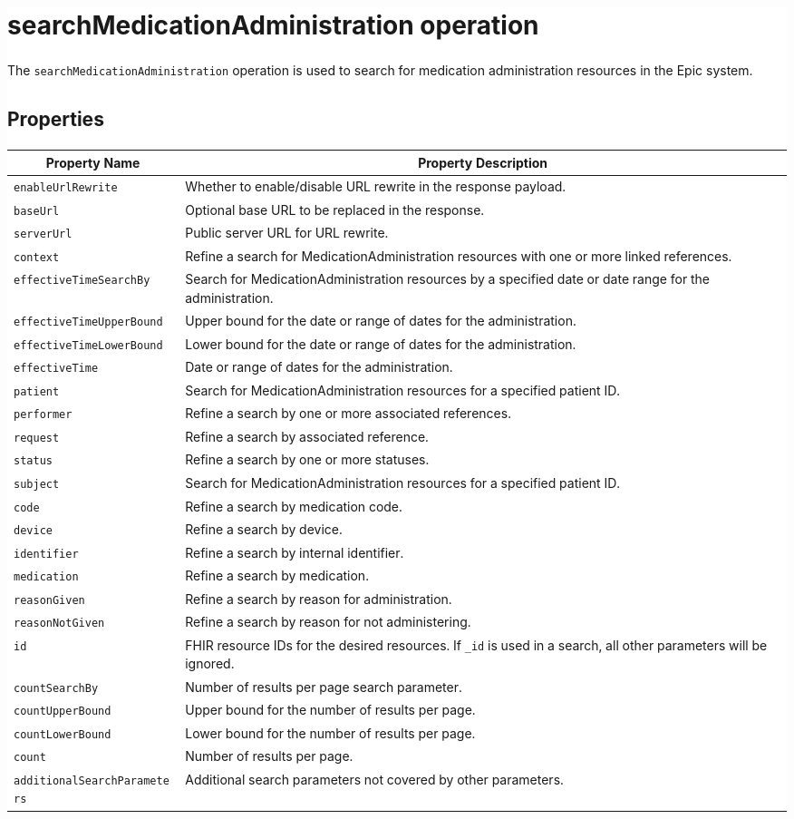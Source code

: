 
# searchMedicationAdministration operation

The `searchMedicationAdministration` operation is used to search for medication administration resources in the Epic system.

## Properties

| Property Name              | Property Description                                                                                       |
|----------------------------|-----------------------------------------------------------------------------------------------------------|
| `enableUrlRewrite`         | Whether to enable/disable URL rewrite in the response payload.                                           |
| `baseUrl`                  | Optional base URL to be replaced in the response.                                                        |
| `serverUrl`                | Public server URL for URL rewrite.                                                                       |
| `context`                  | Refine a search for MedicationAdministration resources with one or more linked references.                |
| `effectiveTimeSearchBy`    | Search for MedicationAdministration resources by a specified date or date range for the administration.   |
| `effectiveTimeUpperBound`  | Upper bound for the date or range of dates for the administration.                                        |
| `effectiveTimeLowerBound`  | Lower bound for the date or range of dates for the administration.                                        |
| `effectiveTime`            | Date or range of dates for the administration.                                                            |
| `patient`                  | Search for MedicationAdministration resources for a specified patient ID.                                 |
| `performer`                | Refine a search by one or more associated references.                                                      |
| `request`                  | Refine a search by associated reference.                                                                   |
| `status`                   | Refine a search by one or more statuses.                                                                   |
| `subject`                  | Search for MedicationAdministration resources for a specified patient ID.                                 |
| `code`                     | Refine a search by medication code.                                                                        |
| `device`                   | Refine a search by device.                                                                                |
| `identifier`               | Refine a search by internal identifier.                                                                    |
| `medication`               | Refine a search by medication.                                                                            |
| `reasonGiven`              | Refine a search by reason for administration.                                                              |
| `reasonNotGiven`           | Refine a search by reason for not administering.                                                           |
| `id`                       | FHIR resource IDs for the desired resources. If `_id` is used in a search, all other parameters will be ignored. |
| `countSearchBy`            | Number of results per page search parameter.                                                              |
| `countUpperBound`          | Upper bound for the number of results per page.                                                            |
| `countLowerBound`          | Lower bound for the number of results per page.                                                            |
| `count`                    | Number of results per page.                                                                             |
| `additionalSearchParameters` | Additional search parameters not covered by other parameters.                                            |
